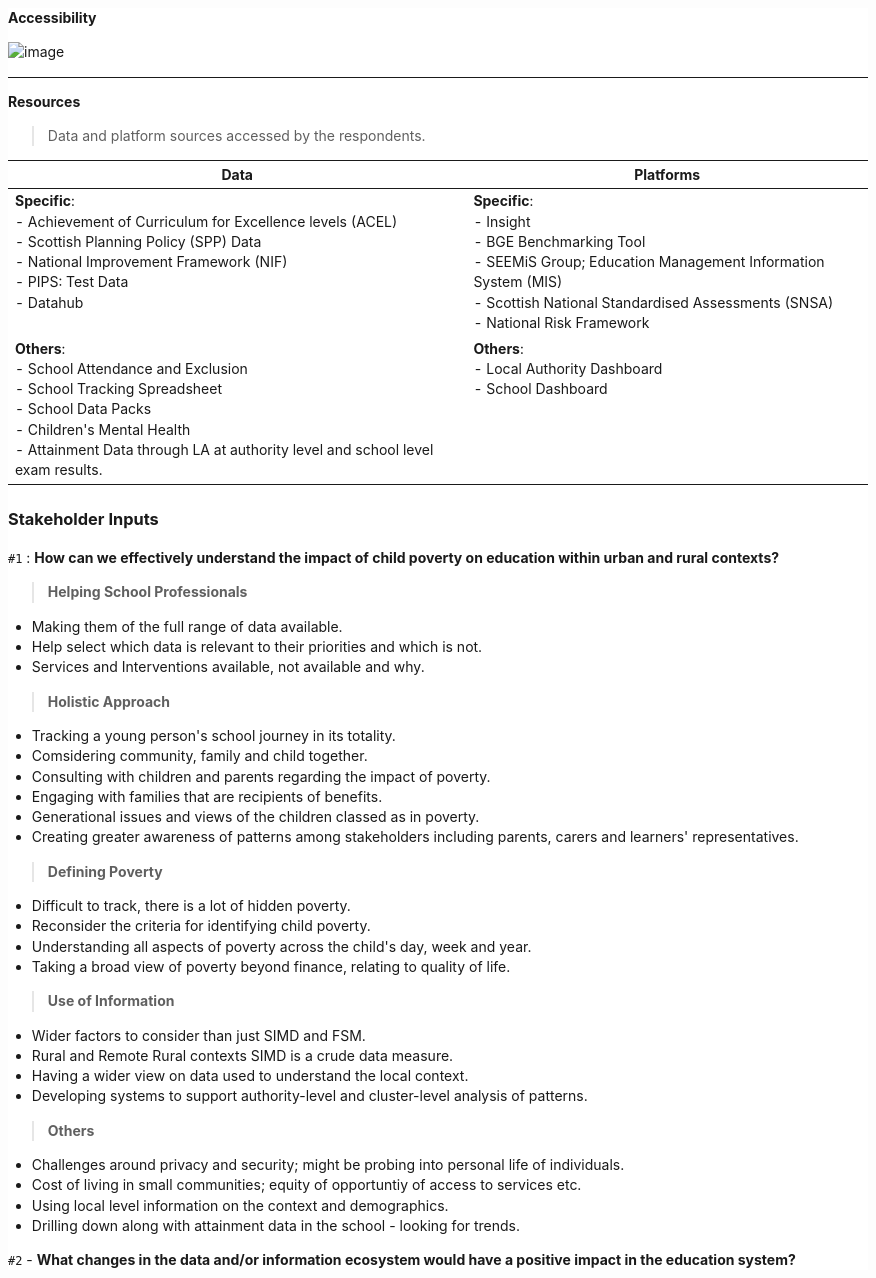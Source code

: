 
**Accessibility**

<img width="678" alt="image" src="https://user-images.githubusercontent.com/11213505/128690770-ccb40ed1-3fda-4b09-af96-c238099c5adb.png">

---

**Resources**
> Data and platform sources accessed by the respondents.

| Data | Platforms |
| --- | --- |
| **Specific**:<br> - Achievement of Curriculum for Excellence levels (ACEL)<br>- Scottish Planning Policy (SPP) Data<br>- National Improvement Framework (NIF)<br>- PIPS: Test Data<br>- Datahub | **Specific**:<br>- Insight<br>- BGE Benchmarking Tool<br>- SEEMiS Group; Education Management Information System (MIS)<br>- Scottish National Standardised Assessments (SNSA)<br>- National Risk Framework |
| **Others**:<br>- School Attendance and Exclusion<br>- School Tracking Spreadsheet<br>- School Data Packs<br>- Children's Mental Health<br>- Attainment Data through LA at authority level and school level exam results. | **Others**:<br>- Local Authority Dashboard<br>- School Dashboard |

### Stakeholder Inputs

`#1` : **How can we effectively understand the impact of child poverty on education within urban and rural contexts?**

> **Helping School Professionals**
- Making them of the full range of data available.
- Help select which data is relevant to their priorities and which is not. 
- Services and Interventions available, not available and why.

> **Holistic Approach**
- Tracking a young person's school journey in its totality.
- Comsidering community, family and child together.
- Consulting with children and parents regarding the impact of poverty. 
- Engaging with families that are recipients of benefits.
- Generational issues and views of the children classed as in poverty. 
- Creating greater awareness of patterns among stakeholders including parents, carers and learners' representatives.

> **Defining Poverty**
- Difficult to track, there is a lot of hidden poverty.
- Reconsider the criteria for identifying child poverty. 
- Understanding all aspects of poverty across the child's day, week and year.
- Taking a broad view of poverty beyond finance, relating to quality of life.

> **Use of Information**
- Wider factors to consider than just SIMD and FSM. 
- Rural and Remote Rural contexts SIMD is a crude data measure.
- Having a wider view on data used to understand the local context.
- Developing systems to support authority-level and cluster-level analysis of patterns.

> **Others**
- Challenges around privacy and security; might be probing into personal life of individuals.
- Cost of living in small communities; equity of opportuntiy of access to services etc.
- Using local level information on the context and demographics.
- Drilling down along with attainment data in the school - looking for trends.

`#2` - **What changes in the data and/or information ecosystem would have a positive impact in the education system?**
